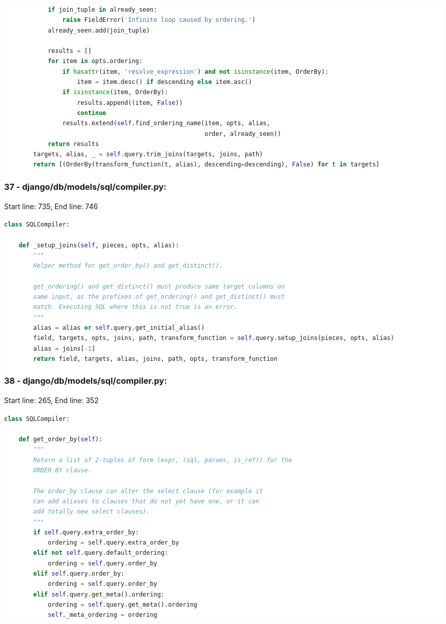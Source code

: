 ```python
            if join_tuple in already_seen:
                raise FieldError('Infinite loop caused by ordering.')
            already_seen.add(join_tuple)

            results = []
            for item in opts.ordering:
                if hasattr(item, 'resolve_expression') and not isinstance(item, OrderBy):
                    item = item.desc() if descending else item.asc()
                if isinstance(item, OrderBy):
                    results.append((item, False))
                    continue
                results.extend(self.find_ordering_name(item, opts, alias,
                                                       order, already_seen))
            return results
        targets, alias, _ = self.query.trim_joins(targets, joins, path)
        return [(OrderBy(transform_function(t, alias), descending=descending), False) for t in targets]
```
### 37 - django/db/models/sql/compiler.py:

Start line: 735, End line: 746

```python
class SQLCompiler:

    def _setup_joins(self, pieces, opts, alias):
        """
        Helper method for get_order_by() and get_distinct().

        get_ordering() and get_distinct() must produce same target columns on
        same input, as the prefixes of get_ordering() and get_distinct() must
        match. Executing SQL where this is not true is an error.
        """
        alias = alias or self.query.get_initial_alias()
        field, targets, opts, joins, path, transform_function = self.query.setup_joins(pieces, opts, alias)
        alias = joins[-1]
        return field, targets, alias, joins, path, opts, transform_function
```
### 38 - django/db/models/sql/compiler.py:

Start line: 265, End line: 352

```python
class SQLCompiler:

    def get_order_by(self):
        """
        Return a list of 2-tuples of form (expr, (sql, params, is_ref)) for the
        ORDER BY clause.

        The order_by clause can alter the select clause (for example it
        can add aliases to clauses that do not yet have one, or it can
        add totally new select clauses).
        """
        if self.query.extra_order_by:
            ordering = self.query.extra_order_by
        elif not self.query.default_ordering:
            ordering = self.query.order_by
        elif self.query.order_by:
            ordering = self.query.order_by
        elif self.query.get_meta().ordering:
            ordering = self.query.get_meta().ordering
            self._meta_ordering = ordering
```